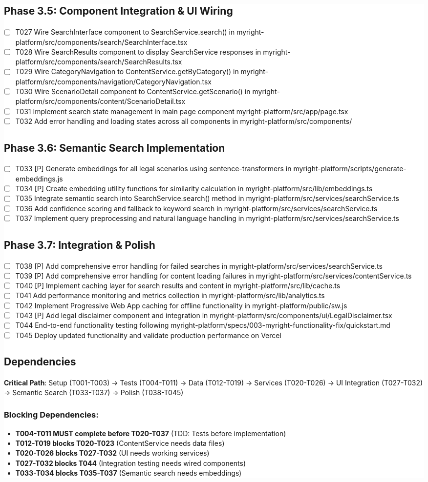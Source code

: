 ## Phase 3.5: Component Integration & UI Wiring
- [ ] T027 Wire SearchInterface component to SearchService.search() in myright-platform/src/components/search/SearchInterface.tsx
- [ ] T028 Wire SearchResults component to display SearchService responses in myright-platform/src/components/search/SearchResults.tsx
- [ ] T029 Wire CategoryNavigation to ContentService.getByCategory() in myright-platform/src/components/navigation/CategoryNavigation.tsx
- [ ] T030 Wire ScenarioDetail component to ContentService.getScenario() in myright-platform/src/components/content/ScenarioDetail.tsx
- [ ] T031 Implement search state management in main page component myright-platform/src/app/page.tsx
- [ ] T032 Add error handling and loading states across all components in myright-platform/src/components/

## Phase 3.6: Semantic Search Implementation
- [ ] T033 [P] Generate embeddings for all legal scenarios using sentence-transformers in myright-platform/scripts/generate-embeddings.js
- [ ] T034 [P] Create embedding utility functions for similarity calculation in myright-platform/src/lib/embeddings.ts
- [ ] T035 Integrate semantic search into SearchService.search() method in myright-platform/src/services/searchService.ts
- [ ] T036 Add confidence scoring and fallback to keyword search in myright-platform/src/services/searchService.ts
- [ ] T037 Implement query preprocessing and natural language handling in myright-platform/src/services/searchService.ts

## Phase 3.7: Integration & Polish
- [ ] T038 [P] Add comprehensive error handling for failed searches in myright-platform/src/services/searchService.ts
- [ ] T039 [P] Add comprehensive error handling for content loading failures in myright-platform/src/services/contentService.ts
- [ ] T040 [P] Implement caching layer for search results and content in myright-platform/src/lib/cache.ts
- [ ] T041 Add performance monitoring and metrics collection in myright-platform/src/lib/analytics.ts
- [ ] T042 Implement Progressive Web App caching for offline functionality in myright-platform/public/sw.js
- [ ] T043 [P] Add legal disclaimer component and integration in myright-platform/src/components/ui/LegalDisclaimer.tsx
- [ ] T044 End-to-end functionality testing following myright-platform/specs/003-myright-functionality-fix/quickstart.md
- [ ] T045 Deploy updated functionality and validate production performance on Vercel

## Dependencies
**Critical Path**: Setup (T001-T003) → Tests (T004-T011) → Data (T012-T019) → Services (T020-T026) → UI Integration (T027-T032) → Semantic Search (T033-T037) → Polish (T038-T045)

### Blocking Dependencies:
- **T004-T011 MUST complete before T020-T037** (TDD: Tests before implementation)
- **T012-T019 blocks T020-T023** (ContentService needs data files)
- **T020-T026 blocks T027-T032** (UI needs working services)
- **T027-T032 blocks T044** (Integration testing needs wired components)
- **T033-T034 blocks T035-T037** (Semantic search needs embeddings)
